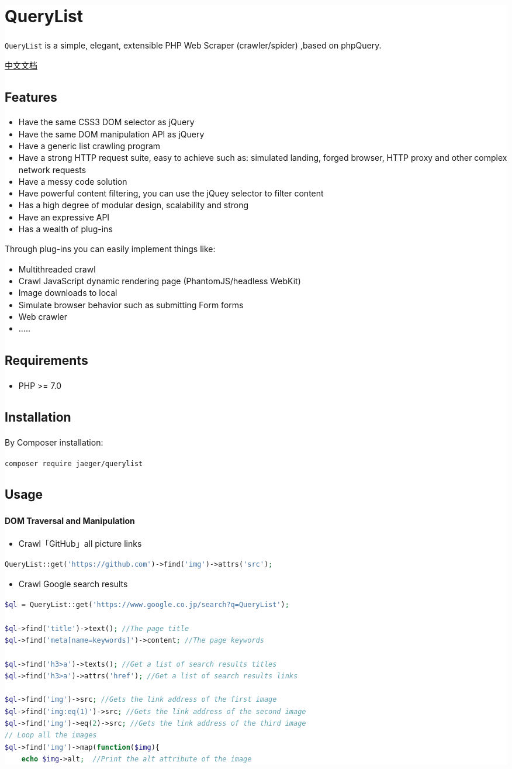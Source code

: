  
   
   
   
 

# QueryList 
`QueryList` is a simple, elegant, extensible PHP  Web Scraper (crawler/spider) ,based on phpQuery.

[中文文档](README-ZH.md)

## Features
- Have the same CSS3 DOM selector as jQuery
- Have the same DOM manipulation API as jQuery
- Have a generic list crawling program
- Have a strong HTTP request suite, easy to achieve such as: simulated landing, forged browser, HTTP proxy and other complex network requests
- Have a messy code solution
- Have powerful content filtering, you can use the jQuey selector to filter content
- Has a high degree of modular design, scalability and strong
- Have an expressive API
- Has a wealth of plug-ins

Through plug-ins you can easily implement things like:
- Multithreaded crawl
- Crawl JavaScript dynamic rendering page (PhantomJS/headless WebKit)
- Image downloads to local
- Simulate browser behavior such as submitting Form forms
- Web crawler
- .....

## Requirements
- PHP >= 7.0

## Installation
By Composer installation:
```
composer require jaeger/querylist
```

## Usage

#### DOM Traversal and Manipulation
-  Crawl「GitHub」all picture links

```php
QueryList::get('https://github.com')->find('img')->attrs('src');
```
- Crawl Google search results

```php
$ql = QueryList::get('https://www.google.co.jp/search?q=QueryList');

$ql->find('title')->text(); //The page title
$ql->find('meta[name=keywords]')->content; //The page keywords

$ql->find('h3>a')->texts(); //Get a list of search results titles
$ql->find('h3>a')->attrs('href'); //Get a list of search results links

$ql->find('img')->src; //Gets the link address of the first image
$ql->find('img:eq(1)')->src; //Gets the link address of the second image
$ql->find('img')->eq(2)->src; //Gets the link address of the third image
// Loop all the images
$ql->find('img')->map(function($img){
	echo $img->alt;  //Print the alt attribute of the image
```